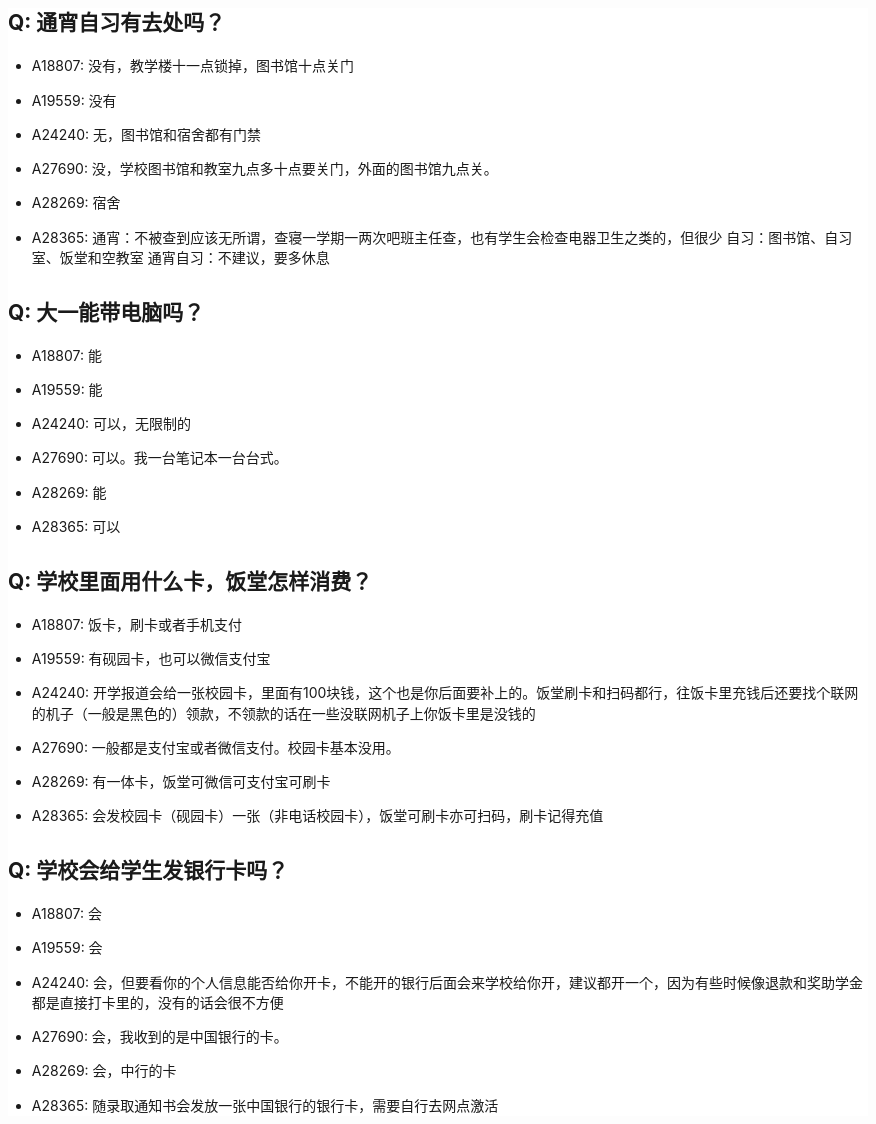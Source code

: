 ## Q: 通宵自习有去处吗？

- A18807: 没有，教学楼十一点锁掉，图书馆十点关门

- A19559: 没有

- A24240: 无，图书馆和宿舍都有门禁

- A27690: 没，学校图书馆和教室九点多十点要关门，外面的图书馆九点关。

- A28269: 宿舍

- A28365: 通宵：不被查到应该无所谓，查寝一学期一两次吧班主任查，也有学生会检查电器卫生之类的，但很少
自习：图书馆、自习室、饭堂和空教室
通宵自习：不建议，要多休息

## Q: 大一能带电脑吗？

- A18807: 能

- A19559: 能

- A24240: 可以，无限制的

- A27690: 可以。我一台笔记本一台台式。

- A28269: 能

- A28365: 可以

## Q: 学校里面用什么卡，饭堂怎样消费？

- A18807: 饭卡，刷卡或者手机支付

- A19559: 有砚园卡，也可以微信支付宝

- A24240: 开学报道会给一张校园卡，里面有100块钱，这个也是你后面要补上的。饭堂刷卡和扫码都行，往饭卡里充钱后还要找个联网的机子（一般是黑色的）领款，不领款的话在一些没联网机子上你饭卡里是没钱的

- A27690: 一般都是支付宝或者微信支付。校园卡基本没用。

- A28269: 有一体卡，饭堂可微信可支付宝可刷卡

- A28365: 会发校园卡（砚园卡）一张（非电话校园卡），饭堂可刷卡亦可扫码，刷卡记得充值

## Q: 学校会给学生发银行卡吗？

- A18807: 会

- A19559: 会

- A24240: 会，但要看你的个人信息能否给你开卡，不能开的银行后面会来学校给你开，建议都开一个，因为有些时候像退款和奖助学金都是直接打卡里的，没有的话会很不方便

- A27690: 会，我收到的是中国银行的卡。

- A28269: 会，中行的卡

- A28365: 随录取通知书会发放一张中国银行的银行卡，需要自行去网点激活
